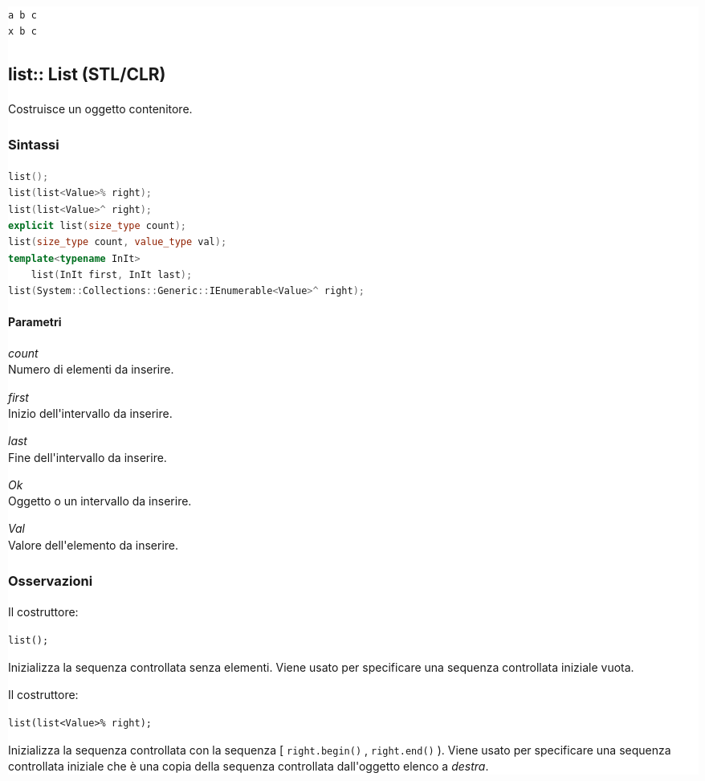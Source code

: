 ```Output
a b c
x b c
```

## <a name="listlist-stlclr"></a><a name="list"></a>list:: List (STL/CLR)

Costruisce un oggetto contenitore.

### <a name="syntax"></a>Sintassi

```cpp
list();
list(list<Value>% right);
list(list<Value>^ right);
explicit list(size_type count);
list(size_type count, value_type val);
template<typename InIt>
    list(InIt first, InIt last);
list(System::Collections::Generic::IEnumerable<Value>^ right);
```

#### <a name="parameters"></a>Parametri

*count*<br/>
Numero di elementi da inserire.

*first*<br/>
Inizio dell'intervallo da inserire.

*last*<br/>
Fine dell'intervallo da inserire.

*Ok*<br/>
Oggetto o un intervallo da inserire.

*Val*<br/>
Valore dell'elemento da inserire.

### <a name="remarks"></a>Osservazioni

Il costruttore:

`list();`

Inizializza la sequenza controllata senza elementi. Viene usato per specificare una sequenza controllata iniziale vuota.

Il costruttore:

`list(list<Value>% right);`

Inizializza la sequenza controllata con la sequenza [ `right.begin()` , `right.end()` ). Viene usato per specificare una sequenza controllata iniziale che è una copia della sequenza controllata dall'oggetto elenco a *destra*.
